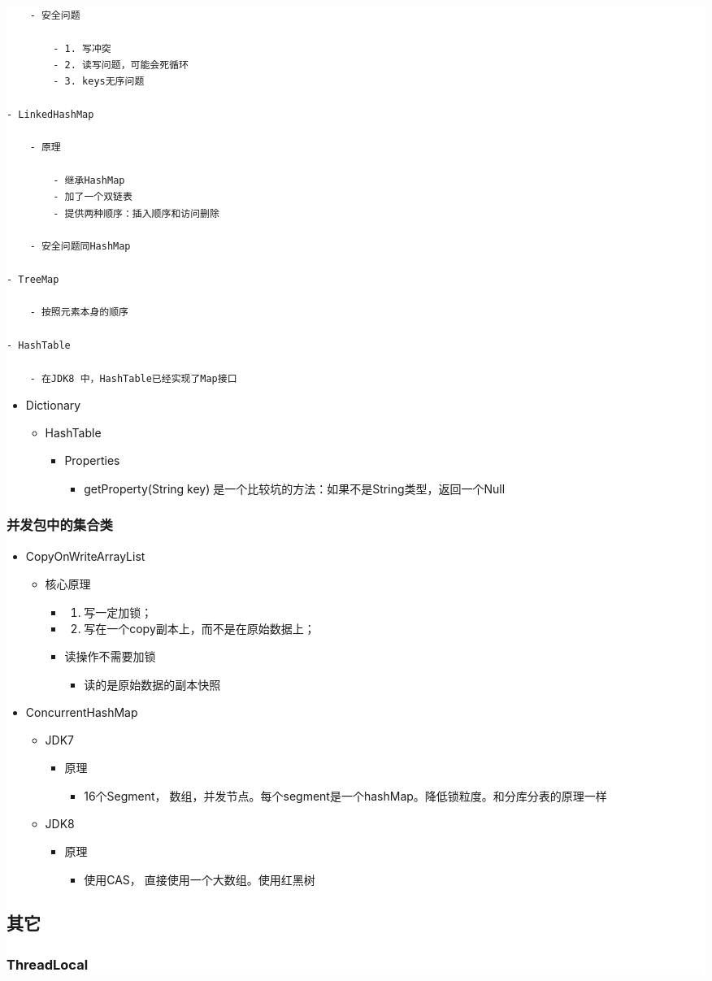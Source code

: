 		- 安全问题

			- 1. 写冲突
			- 2. 读写问题，可能会死循环
			- 3. keys无序问题

	- LinkedHashMap

		- 原理

			- 继承HashMap
			- 加了一个双链表
			- 提供两种顺序：插入顺序和访问删除

		- 安全问题同HashMap

	- TreeMap

		- 按照元素本身的顺序

	- HashTable

		- 在JDK8 中，HashTable已经实现了Map接口

- Dictionary

	- HashTable

		- Properties

			- getProperty(String key) 是一个比较坑的方法：如果不是String类型，返回一个Null

### 并发包中的集合类

- CopyOnWriteArrayList

	- 核心原理

		- 1. 写一定加锁；
		- 2. 写在一个copy副本上，而不是在原始数据上；
		- 读操作不需要加锁

			- 读的是原始数据的副本快照

- ConcurrentHashMap

	- JDK7

		- 原理

			- 16个Segment， 数组，并发节点。每个segment是一个hashMap。降低锁粒度。和分库分表的原理一样

	- JDK8

		- 原理

			- 使用CAS， 直接使用一个大数组。使用红黑树

## 其它

### ThreadLocal
